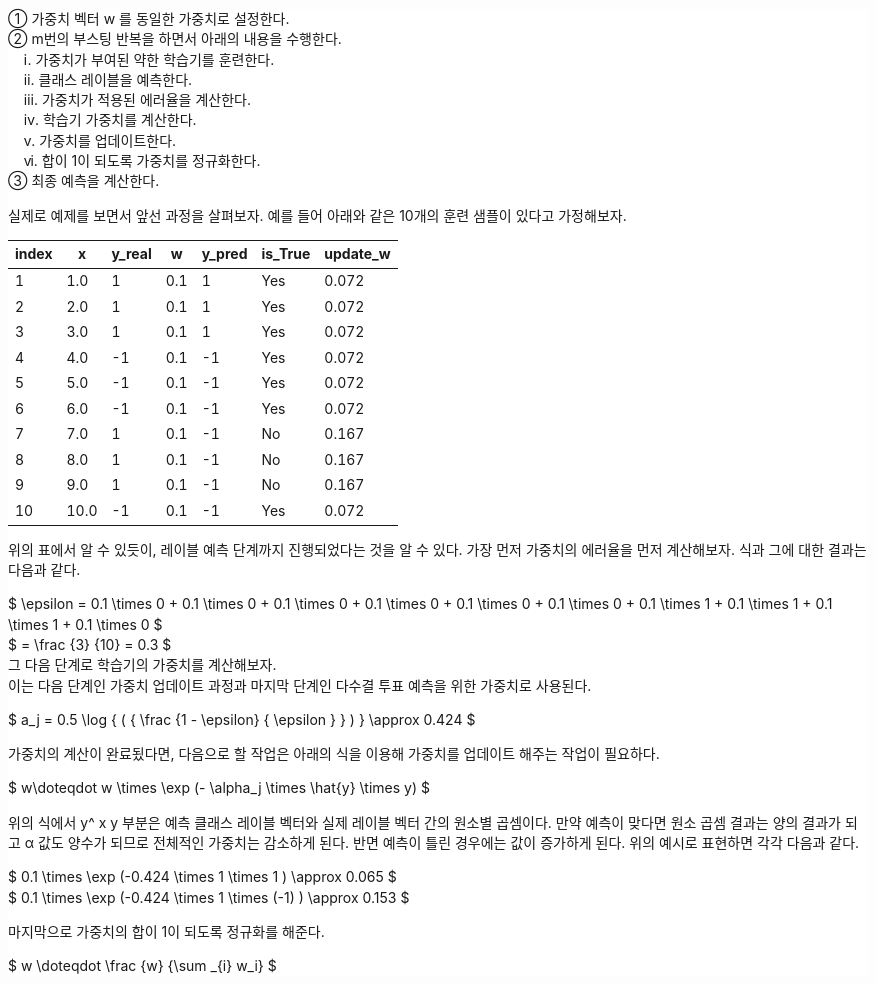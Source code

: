 ① 가중치 벡터 w 를 동일한 가중치로 설정한다.<br>
② m번의 부스팅 반복을 하면서 아래의 내용을 수행한다.<br>
&nbsp;&nbsp;&nbsp;&nbsp;ⅰ. 가중치가 부여된 약한 학습기를 훈련한다.<br>
&nbsp;&nbsp;&nbsp;&nbsp;ⅱ. 클래스 레이블을 예측한다.<br>
&nbsp;&nbsp;&nbsp;&nbsp;ⅲ. 가중치가 적용된 에러율을 계산한다.<br>
&nbsp;&nbsp;&nbsp;&nbsp;ⅳ. 학습기 가중치를 계산한다.<br>
&nbsp;&nbsp;&nbsp;&nbsp;ⅴ. 가중치를 업데이트한다.<br>
&nbsp;&nbsp;&nbsp;&nbsp;ⅵ. 합이 1이 되도록 가중치를 정규화한다.<br>
③ 최종 예측을 계산한다.<br>

실제로 예제를 보면서 앞선 과정을 살펴보자. 예를 들어 아래와 같은 10개의 훈련 샘플이 있다고 가정해보자.<br>

|index|x|y_real|w|y_pred|is_True|update_w|
|---|---|---|---|---|---|---|
|1|1.0|1|0.1|1|Yes|0.072|
|2|2.0|1|0.1|1|Yes|0.072|
|3|3.0|1|0.1|1|Yes|0.072|
|4|4.0|-1|0.1|-1|Yes|0.072|
|5|5.0|-1|0.1|-1|Yes|0.072|
|6|6.0|-1|0.1|-1|Yes|0.072|
|7|7.0|1|0.1|-1|No|0.167|
|8|8.0|1|0.1|-1|No|0.167|
|9|9.0|1|0.1|-1|No|0.167|
|10|10.0|-1|0.1|-1|Yes|0.072|

위의 표에서 알 수 있듯이, 레이블 예측 단계까지 진행되었다는 것을 알 수 있다.
가장 먼저 가중치의 에러율을 먼저 계산해보자. 식과 그에 대한 결과는 다음과 같다.<br>

$ \epsilon  = 0.1 \times 0 + 0.1 \times 0 + 0.1 \times 0 + 0.1 \times 0 + 0.1 \times 0 + 0.1 \times 0 + 0.1 \times 1 + 0.1 \times 1 + 0.1 \times 1 + 0.1 \times 0 $<br>
$           = \frac {3} {10} = 0.3 $ <br>
그 다음 단계로 학습기의 가중치를 계산해보자.  
이는 다음 단계인 가중치 업데이트 과정과 마지막 단계인 다수결 투표 예측을 위한 가중치로 사용된다.<br>

$ a_j = 0.5 \log { ( { \frac {1 - \epsilon} { \epsilon } } ) } \approx 0.424 $ <br>

가중치의 계산이 완료됬다면, 다음으로 할 작업은 아래의 식을 이용해 가중치를 업데이트 해주는 작업이 필요하다.<br>

$ w\doteqdot w \times \exp (- \alpha_j \times \hat{y} \times y) $ <br>

위의 식에서 y^ x y 부분은 예측 클래스 레이블 벡터와 실제 레이블 벡터 간의 원소별 곱셈이다. 만약 예측이 맞다면 원소 곱셈 결과는 양의 결과가 되고 α 값도 양수가 되므로 전체적인 가중치는 감소하게 된다. 반면 예측이 틀린 경우에는 값이 증가하게 된다. 위의 예시로 표현하면 각각 다음과 같다.<br>

$ 0.1 \times \exp (-0.424 \times 1 \times 1 ) \approx 0.065 $ <br>
$ 0.1 \times \exp (-0.424 \times 1 \times (-1) ) \approx 0.153 $ <br>

마지막으로 가중치의 합이 1이 되도록 정규화를 해준다.<br>

$ w \doteqdot \frac {w} {\sum _{i} w_i} $<br>
